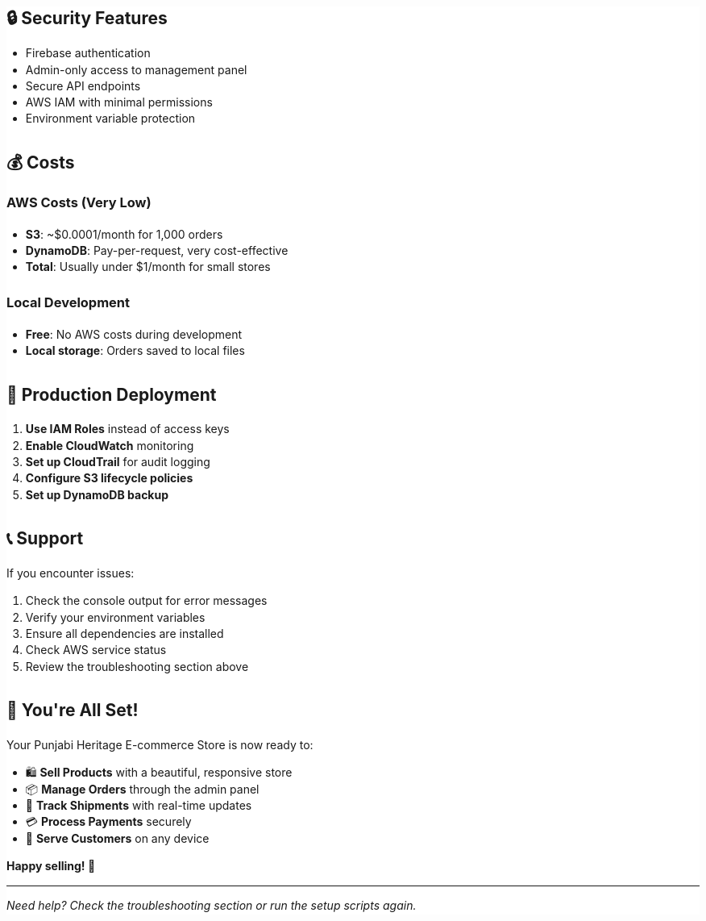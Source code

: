 ## 🔒 **Security Features**

- Firebase authentication
- Admin-only access to management panel
- Secure API endpoints
- AWS IAM with minimal permissions
- Environment variable protection

## 💰 **Costs**

### AWS Costs (Very Low)
- **S3**: ~$0.0001/month for 1,000 orders
- **DynamoDB**: Pay-per-request, very cost-effective
- **Total**: Usually under $1/month for small stores

### Local Development
- **Free**: No AWS costs during development
- **Local storage**: Orders saved to local files

## 🚀 **Production Deployment**

1. **Use IAM Roles** instead of access keys
2. **Enable CloudWatch** monitoring
3. **Set up CloudTrail** for audit logging
4. **Configure S3 lifecycle policies**
5. **Set up DynamoDB backup**

## 📞 **Support**

If you encounter issues:

1. Check the console output for error messages
2. Verify your environment variables
3. Ensure all dependencies are installed
4. Check AWS service status
5. Review the troubleshooting section above

## 🎉 **You're All Set!**

Your Punjabi Heritage E-commerce Store is now ready to:

- 🛍️ **Sell Products** with a beautiful, responsive store
- 📦 **Manage Orders** through the admin panel
- 🚚 **Track Shipments** with real-time updates
- 💳 **Process Payments** securely
- 📱 **Serve Customers** on any device

**Happy selling! 🎉**

---

*Need help? Check the troubleshooting section or run the setup scripts again.*
